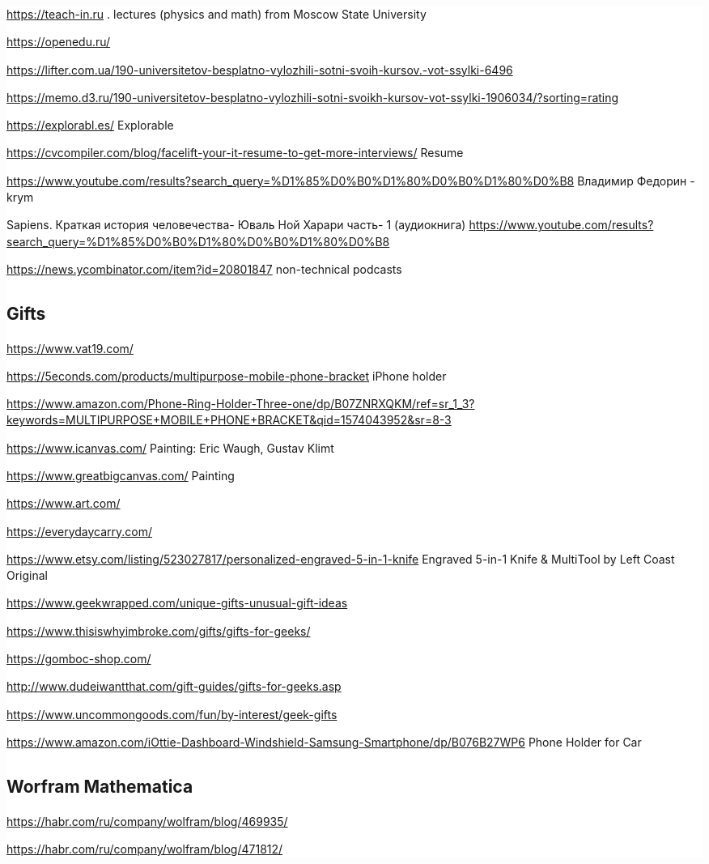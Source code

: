 <https://teach-in.ru> . lectures (physics and math) from Moscow State University

<https://openedu.ru/>

<https://lifter.com.ua/190-universitetov-besplatno-vylozhili-sotni-svoih-kursov.-vot-ssylki-6496>

<https://memo.d3.ru/190-universitetov-besplatno-vylozhili-sotni-svoikh-kursov-vot-ssylki-1906034/?sorting=rating>

<https://explorabl.es/> Explorable

<https://cvcompiler.com/blog/facelift-your-it-resume-to-get-more-interviews/> Resume

<https://www.youtube.com/results?search_query=%D1%85%D0%B0%D1%80%D0%B0%D1%80%D0%B8> Владимир Федорин - krym

Sapiens. Краткая история человечества- Юваль Ной Харари часть- 1 (аудиокнига)
<https://www.youtube.com/results?search_query=%D1%85%D0%B0%D1%80%D0%B0%D1%80%D0%B8>

<https://news.ycombinator.com/item?id=20801847> non-technical podcasts

## Gifts

https://www.vat19.com/

<https://5econds.com/products/multipurpose-mobile-phone-bracket>  iPhone holder

<https://www.amazon.com/Phone-Ring-Holder-Three-one/dp/B07ZNRXQKM/ref=sr_1_3?keywords=MULTIPURPOSE+MOBILE+PHONE+BRACKET&qid=1574043952&sr=8-3>


<https://www.icanvas.com/> Painting: Eric Waugh, Gustav Klimt 

<https://www.greatbigcanvas.com/> Painting

<https://www.art.com/>

<https://everydaycarry.com/>

<https://www.etsy.com/listing/523027817/personalized-engraved-5-in-1-knife>  Engraved 5-in-1 Knife & MultiTool by Left Coast Original 

<https://www.geekwrapped.com/unique-gifts-unusual-gift-ideas>

<https://www.thisiswhyimbroke.com/gifts/gifts-for-geeks/>

<https://gomboc-shop.com/>

<http://www.dudeiwantthat.com/gift-guides/gifts-for-geeks.asp>

<https://www.uncommongoods.com/fun/by-interest/geek-gifts>

<https://www.amazon.com/iOttie-Dashboard-Windshield-Samsung-Smartphone/dp/B076B27WP6> Phone Holder for Car


##  Worfram Mathematica
<https://habr.com/ru/company/wolfram/blog/469935/>

<https://habr.com/ru/company/wolfram/blog/471812/>
